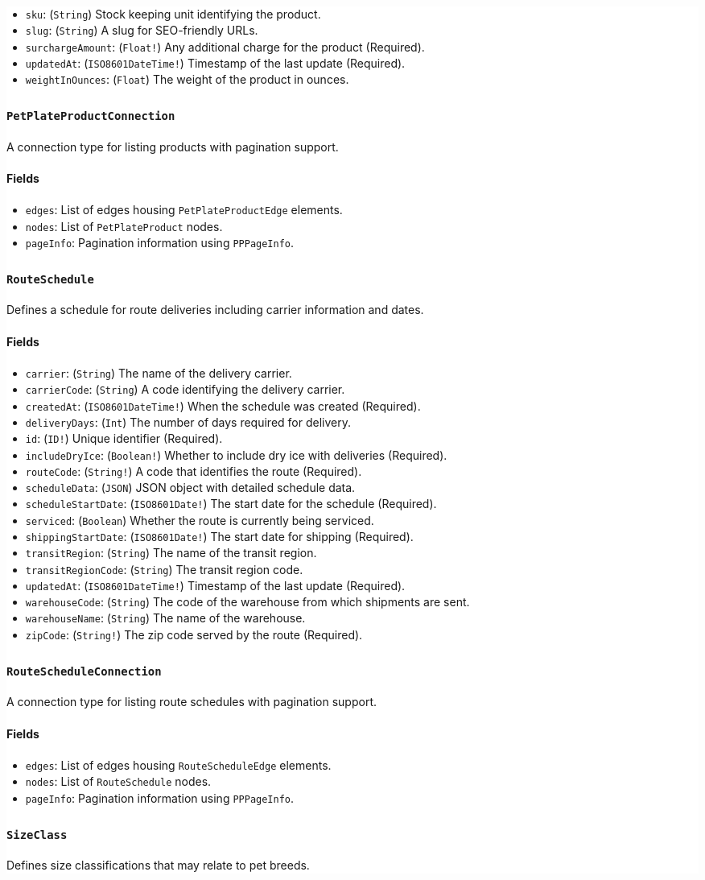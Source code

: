 - `sku`: (`String`) Stock keeping unit identifying the product.
- `slug`: (`String`) A slug for SEO-friendly URLs.
- `surchargeAmount`: (`Float!`) Any additional charge for the product (Required).
- `updatedAt`: (`ISO8601DateTime!`) Timestamp of the last update (Required).
- `weightInOunces`: (`Float`) The weight of the product in ounces.

### `PetPlateProductConnection`

A connection type for listing products with pagination support.

#### Fields

- `edges`: List of edges housing `PetPlateProductEdge` elements.
- `nodes`: List of `PetPlateProduct` nodes.
- `pageInfo`: Pagination information using `PPPageInfo`.

### `RouteSchedule`

Defines a schedule for route deliveries including carrier information and dates.

#### Fields

- `carrier`: (`String`) The name of the delivery carrier.
- `carrierCode`: (`String`) A code identifying the delivery carrier.
- `createdAt`: (`ISO8601DateTime!`) When the schedule was created (Required).
- `deliveryDays`: (`Int`) The number of days required for delivery.
- `id`: (`ID!`) Unique identifier (Required).
- `includeDryIce`: (`Boolean!`) Whether to include dry ice with deliveries (Required).
- `routeCode`: (`String!`) A code that identifies the route (Required).
- `scheduleData`: (`JSON`) JSON object with detailed schedule data.
- `scheduleStartDate`: (`ISO8601Date!`) The start date for the schedule (Required).
- `serviced`: (`Boolean`) Whether the route is currently being serviced.
- `shippingStartDate`: (`ISO8601Date!`) The start date for shipping (Required).
- `transitRegion`: (`String`) The name of the transit region.
- `transitRegionCode`: (`String`) The transit region code.
- `updatedAt`: (`ISO8601DateTime!`) Timestamp of the last update (Required).
- `warehouseCode`: (`String`) The code of the warehouse from which shipments are sent.
- `warehouseName`: (`String`) The name of the warehouse.
- `zipCode`: (`String!`) The zip code served by the route (Required).

### `RouteScheduleConnection`

A connection type for listing route schedules with pagination support.

#### Fields

- `edges`: List of edges housing `RouteScheduleEdge` elements.
- `nodes`: List of `RouteSchedule` nodes.
- `pageInfo`: Pagination information using `PPPageInfo`.

### `SizeClass`

Defines size classifications that may relate to pet breeds.
